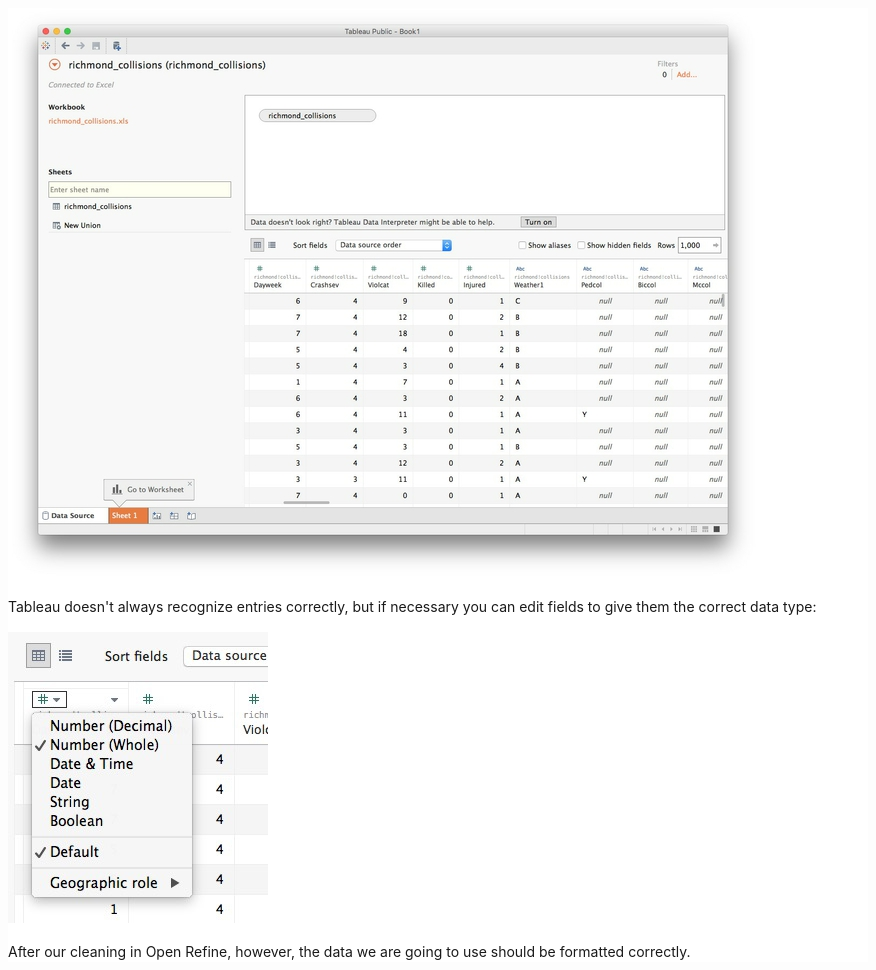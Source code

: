 ![](./img/class4_2.jpg)

Tableau doesn't always recognize entries correctly, but if necessary you can edit fields to give them the correct data type:

![](./img/class4_3.jpg)

After our cleaning in Open Refine, however, the data we are going to use should be formatted correctly.
